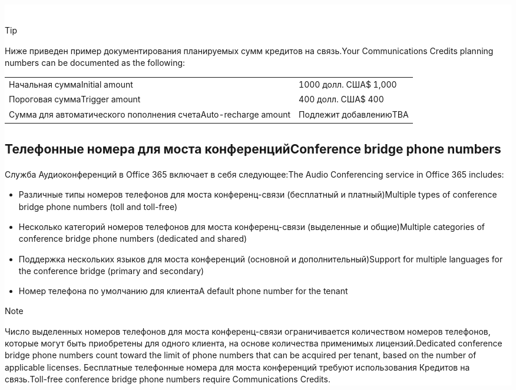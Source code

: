 <br>

> [!TIP]
> <span data-ttu-id="7b7c6-205">Ниже приведен пример документирования планируемых сумм кредитов на связь.</span><span class="sxs-lookup"><span data-stu-id="7b7c6-205">Your Communications Credits planning numbers can be documented as the following:</span></span>
>
> |         |         |
> |---------|---------|
> |<span data-ttu-id="7b7c6-206">Начальная сумма</span><span class="sxs-lookup"><span data-stu-id="7b7c6-206">Initial amount</span></span>|<span data-ttu-id="7b7c6-207">1000 долл. США</span><span class="sxs-lookup"><span data-stu-id="7b7c6-207">$ 1,000</span></span>|
> |<span data-ttu-id="7b7c6-208">Пороговая сумма</span><span class="sxs-lookup"><span data-stu-id="7b7c6-208">Trigger amount</span></span>|<span data-ttu-id="7b7c6-209">400 долл. США</span><span class="sxs-lookup"><span data-stu-id="7b7c6-209">$ 400</span></span>|
> |<span data-ttu-id="7b7c6-210">Сумма для автоматического пополнения счета</span><span class="sxs-lookup"><span data-stu-id="7b7c6-210">Auto-recharge amount</span></span>|<span data-ttu-id="7b7c6-211">Подлежит добавлению</span><span class="sxs-lookup"><span data-stu-id="7b7c6-211">TBA</span></span>|
> 


## <a name="conference-bridge-phone-numbers"></a><span data-ttu-id="7b7c6-212">Телефонные номера для моста конференций</span><span class="sxs-lookup"><span data-stu-id="7b7c6-212">Conference bridge phone numbers</span></span>

<span data-ttu-id="7b7c6-213">Служба Аудиоконференций в Office 365 включает в себя следующее:</span><span class="sxs-lookup"><span data-stu-id="7b7c6-213">The Audio Conferencing service in Office 365 includes:</span></span>

-   <span data-ttu-id="7b7c6-214">Различные типы номеров телефонов для моста конференц-связи (бесплатный и платный)</span><span class="sxs-lookup"><span data-stu-id="7b7c6-214">Multiple types of conference bridge phone numbers (toll and toll-free)</span></span>

-   <span data-ttu-id="7b7c6-215">Несколько категорий номеров телефонов для моста конференц-связи (выделенные и общие)</span><span class="sxs-lookup"><span data-stu-id="7b7c6-215">Multiple categories of conference bridge phone numbers (dedicated and shared)</span></span>

-   <span data-ttu-id="7b7c6-216">Поддержка нескольких языков для моста конференций (основной и дополнительный)</span><span class="sxs-lookup"><span data-stu-id="7b7c6-216">Support for multiple languages for the conference bridge (primary and secondary)</span></span>

-   <span data-ttu-id="7b7c6-217">Номер телефона по умолчанию для клиента</span><span class="sxs-lookup"><span data-stu-id="7b7c6-217">A default phone number for the tenant</span></span>

> [!NOTE]
> <span data-ttu-id="7b7c6-218">Число выделенных номеров телефонов для моста конференц-связи ограничивается количеством номеров телефонов, которые могут быть приобретены для одного клиента, на основе количества применимых лицензий.</span><span class="sxs-lookup"><span data-stu-id="7b7c6-218">Dedicated conference bridge phone numbers count toward the limit of phone numbers that can be acquired per tenant, based on the number of applicable licenses.</span></span> <span data-ttu-id="7b7c6-219">Бесплатные телефонные номера для моста конференций требуют использования Кредитов на связь.</span><span class="sxs-lookup"><span data-stu-id="7b7c6-219">Toll-free conference bridge phone numbers require Communications Credits.</span></span>
